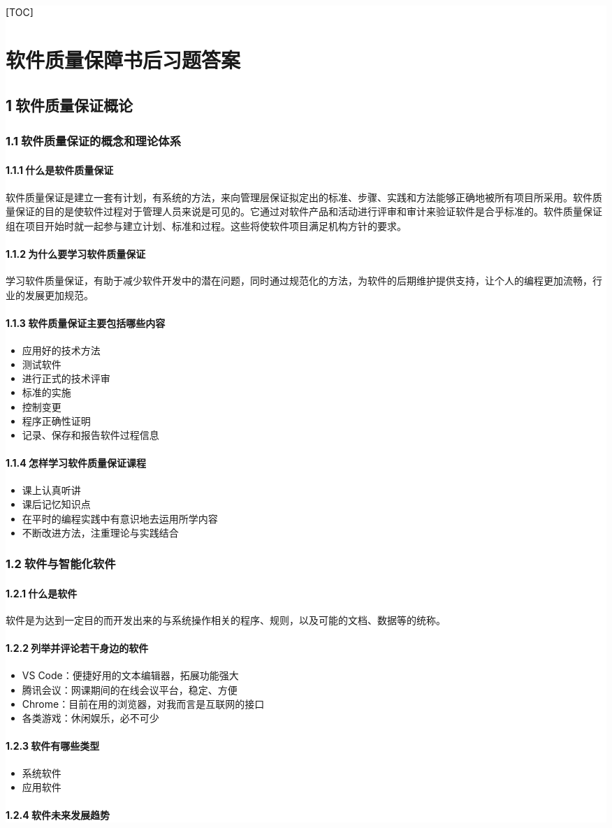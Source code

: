 [TOC]

# 软件质量保障书后习题答案

## 1 软件质量保证概论

### 1.1 软件质量保证的概念和理论体系

#### 1.1.1 什么是软件质量保证

软件质量保证是建立一套有计划，有系统的方法，来向管理层保证拟定出的标准、步骤、实践和方法能够正确地被所有项目所采用。软件质量保证的目的是使软件过程对于管理人员来说是可见的。它通过对软件产品和活动进行评审和审计来验证软件是合乎标准的。软件质量保证组在项目开始时就一起参与建立计划、标准和过程。这些将使软件项目满足机构方针的要求。

#### 1.1.2 为什么要学习软件质量保证

学习软件质量保证，有助于减少软件开发中的潜在问题，同时通过规范化的方法，为软件的后期维护提供支持，让个人的编程更加流畅，行业的发展更加规范。

#### 1.1.3 软件质量保证主要包括哪些内容

+ 应用好的技术方法
+ 测试软件
+ 进行正式的技术评审
+ 标准的实施
+ 控制变更
+ 程序正确性证明
+ 记录、保存和报告软件过程信息

#### 1.1.4 怎样学习软件质量保证课程

+ 课上认真听讲
+ 课后记忆知识点
+ 在平时的编程实践中有意识地去运用所学内容
+ 不断改进方法，注重理论与实践结合

### 1.2 软件与智能化软件

#### 1.2.1 什么是软件

软件是为达到一定目的而开发出来的与系统操作相关的程序、规则，以及可能的文档、数据等的统称。

#### 1.2.2 列举并评论若干身边的软件

+ VS Code：便捷好用的文本编辑器，拓展功能强大
+ 腾讯会议：网课期间的在线会议平台，稳定、方便
+ Chrome：目前在用的浏览器，对我而言是互联网的接口
+ 各类游戏：休闲娱乐，必不可少

#### 1.2.3 软件有哪些类型

+ 系统软件
+ 应用软件

#### 1.2.4 软件未来发展趋势
